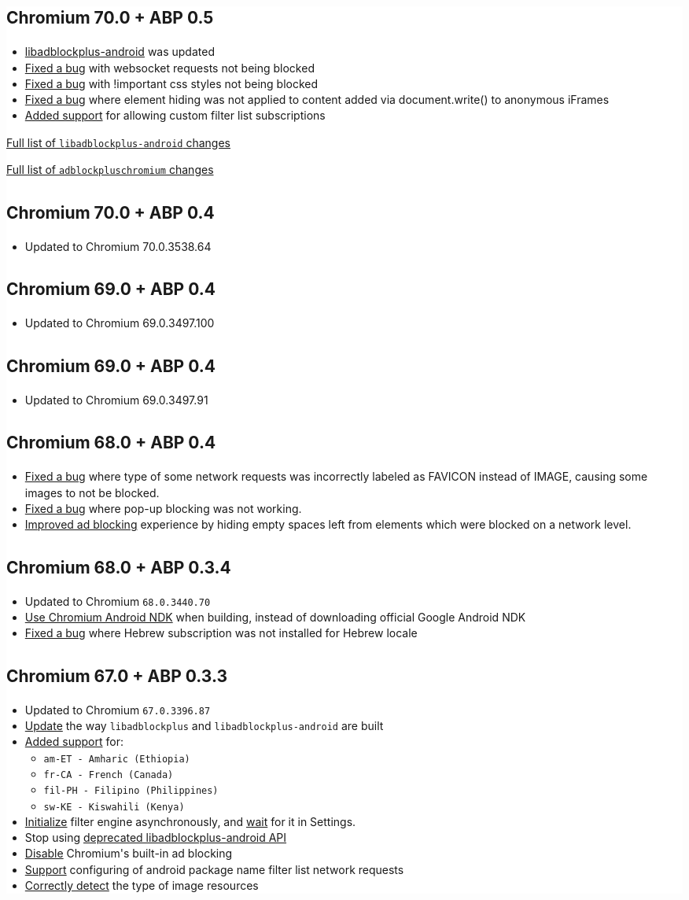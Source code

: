 ## Chromium 70.0 + ABP 0.5
* [libadblockplus-android](https://gitlab.com/eyeo/adblockplus/libadblockplus-android) was updated
* [Fixed a bug](https://gitlab.com/eyeo/adblockplus/chromium/issues/33) with websocket requests not being blocked
* [Fixed a bug](https://gitlab.com/eyeo/adblockplus/chromium/issues/35) with !important css styles not being blocked
* [Fixed a bug](https://gitlab.com/eyeo/adblockplus/chromium/issues/36) where element hiding was not applied to content added via document.write() to anonymous iFrames
* [Added support](https://gitlab.com/eyeo/adblockplus/chromium/issues/39) for allowing custom filter list subscriptions

[Full list of `libadblockplus-android` changes](https://gitlab.com/eyeo/adblockplus/libadblockplus-android/compare/da7f888d7ef0c4a9fb798a972e5132612730b740...d150f08d5d72de8938c7ebbdccd9b0c4e06b4070)

[Full list of `adblockpluschromium` changes](https://gitlab.com/eyeo/adblockplus/chromium/compare/cd317a965431966844f8d25f4e13dd352a6e1340...dev-70.0.3538.64_2)

## Chromium 70.0 + ABP 0.4
* Updated to Chromium 70.0.3538.64

## Chromium 69.0 + ABP 0.4
* Updated to Chromium 69.0.3497.100

## Chromium 69.0 + ABP 0.4
* Updated to Chromium 69.0.3497.91

## Chromium 68.0 + ABP 0.4
* [Fixed a bug](https://gitlab.com/eyeo/adblockplus/chromium/issues/31) where type of some network requests was incorrectly labeled as FAVICON instead of IMAGE, causing some images to not be blocked.
* [Fixed a bug](https://gitlab.com/eyeo/adblockplus/chromium/issues/29) where pop-up blocking was not working.
* [Improved ad blocking](https://gitlab.com/eyeo/adblockplus/chromium/issues/23) experience by hiding empty spaces left from elements which were blocked on a network level.

## Chromium 68.0 + ABP 0.3.4
* Updated to Chromium `68.0.3440.70`
* [Use Chromium Android NDK](https://gitlab.com/eyeo/adblockplus/chromium/issues/26) when building, instead of downloading official Google Android NDK
* [Fixed a bug](https://issues.adblockplus.org/ticket/6799) where Hebrew subscription was not installed for Hebrew locale

## Chromium 67.0 + ABP 0.3.3
* Updated to Chromium `67.0.3396.87`
* [Update](https://gitlab.com/eyeo/adblockplus/chromium/issues/7) the way `libadblockplus` and `libadblockplus-android` are built
* [Added support](https://issues.adblockplus.org/ticket/6632) for:
   - `am-ET - Amharic (Ethiopia)`
   - `fr-CA - French (Canada)`
   - `fil-PH - Filipino (Philippines)`
   - `sw-KE - Kiswahili (Kenya)`
* [Initialize](https://gitlab.com/eyeo/adblockplus/chromium/issues/9) filter engine asynchronously, and [wait](https://gitlab.com/eyeo/adblockplus/chromium/issues/14) for it in Settings.
* Stop using [deprecated libadblockplus-android API](https://gitlab.com/eyeo/adblockplus/chromium/issues/13)
* [Disable](https://gitlab.com/eyeo/adblockplus/chromium/issues/20) Chromium's built-in ad blocking
* [Support](https://gitlab.com/eyeo/adblockplus/chromium/issues/22) configuring of android package name filter list network requests
* [Correctly detect](https://gitlab.com/eyeo/adblockplus/chromium/issues/24) the type of image resources